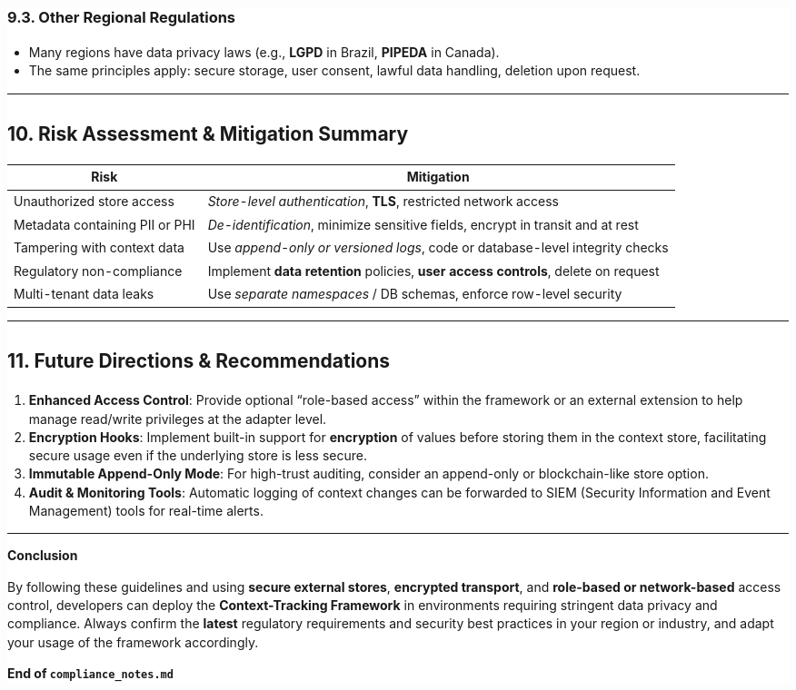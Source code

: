 ### 9.3. Other Regional Regulations
- Many regions have data privacy laws (e.g., **LGPD** in Brazil, **PIPEDA** in Canada).  
- The same principles apply: secure storage, user consent, lawful data handling, deletion upon request.

---

## 10. Risk Assessment & Mitigation Summary

| **Risk**                                 | **Mitigation**                                                                  |
|------------------------------------------|---------------------------------------------------------------------------------|
| Unauthorized store access                | *Store-level authentication*, **TLS**, restricted network access                |
| Metadata containing PII or PHI           | *De-identification*, minimize sensitive fields, encrypt in transit and at rest  |
| Tampering with context data              | Use *append-only or versioned logs*, code or database-level integrity checks    |
| Regulatory non-compliance                | Implement **data retention** policies, **user access controls**, delete on request |
| Multi-tenant data leaks                  | Use *separate namespaces* / DB schemas, enforce row-level security              |

---

## 11. Future Directions & Recommendations

1. **Enhanced Access Control**: Provide optional “role-based access” within the framework or an external extension to help manage read/write privileges at the adapter level.  
2. **Encryption Hooks**: Implement built-in support for **encryption** of values before storing them in the context store, facilitating secure usage even if the underlying store is less secure.  
3. **Immutable Append-Only Mode**: For high-trust auditing, consider an append-only or blockchain-like store option.  
4. **Audit & Monitoring Tools**: Automatic logging of context changes can be forwarded to SIEM (Security Information and Event Management) tools for real-time alerts.

---

**Conclusion**

By following these guidelines and using **secure external stores**, **encrypted transport**, and **role-based or network-based** access control, developers can deploy the **Context-Tracking Framework** in environments requiring stringent data privacy and compliance. Always confirm the **latest** regulatory requirements and security best practices in your region or industry, and adapt your usage of the framework accordingly.

**End of `compliance_notes.md`**